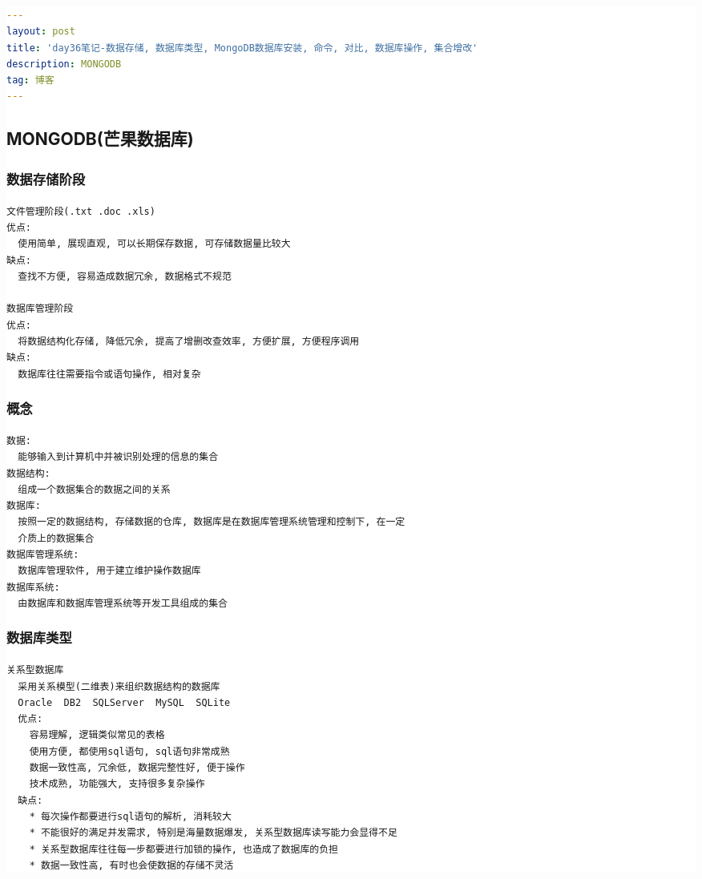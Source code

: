 ```yaml
---
layout: post
title: 'day36笔记-数据存储, 数据库类型, MongoDB数据库安装, 命令, 对比, 数据库操作, 集合增改'
description: MONGODB
tag: 博客
---   
```

## MONGODB(芒果数据库)
### 数据存储阶段
    文件管理阶段(.txt .doc .xls)
    优点:
      使用简单, 展现直观, 可以长期保存数据, 可存储数据量比较大
    缺点:
      查找不方便, 容易造成数据冗余, 数据格式不规范

    数据库管理阶段
    优点:
      将数据结构化存储, 降低冗余, 提高了增删改查效率, 方便扩展, 方便程序调用
    缺点:
      数据库往往需要指令或语句操作, 相对复杂

### 概念
    数据:
      能够输入到计算机中并被识别处理的信息的集合
    数据结构:
      组成一个数据集合的数据之间的关系
    数据库:
      按照一定的数据结构, 存储数据的仓库, 数据库是在数据库管理系统管理和控制下, 在一定
      介质上的数据集合
    数据库管理系统:
      数据库管理软件, 用于建立维护操作数据库
    数据库系统:
      由数据库和数据库管理系统等开发工具组成的集合

### 数据库类型
    关系型数据库
      采用关系模型(二维表)来组织数据结构的数据库
      Oracle  DB2  SQLServer  MySQL  SQLite
      优点:
        容易理解, 逻辑类似常见的表格
        使用方便, 都使用sql语句, sql语句非常成熟
        数据一致性高, 冗余低, 数据完整性好, 便于操作
        技术成熟, 功能强大, 支持很多复杂操作
      缺点:
        * 每次操作都要进行sql语句的解析, 消耗较大
        * 不能很好的满足并发需求, 特别是海量数据爆发, 关系型数据库读写能力会显得不足
        * 关系型数据库往往每一步都要进行加锁的操作, 也造成了数据库的负担
        * 数据一致性高, 有时也会使数据的存储不灵活
